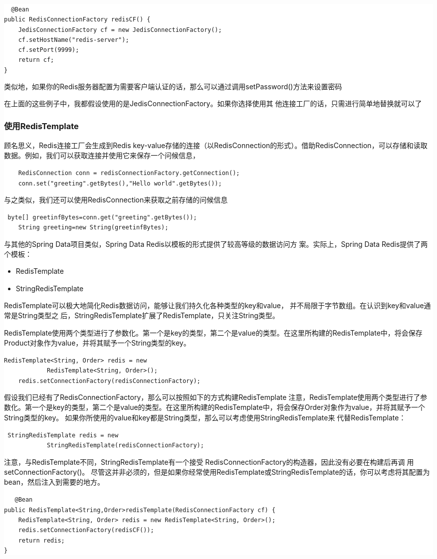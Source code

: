 	  @Bean
    public RedisConnectionFactory redisCF() {
        JedisConnectionFactory cf = new JedisConnectionFactory();
        cf.setHostName("redis-server");
        cf.setPort(9999);
        return cf;
    }

类似地，如果你的Redis服务器配置为需要客户端认证的话，那么可以通过调用setPassword()方法来设置密码

在上面的这些例子中，我都假设使用的是JedisConnectionFactory。如果你选择使用其 他连接工厂的话，只需进行简单地替换就可以了

### 使用RedisTemplate

顾名思义，Redis连接工厂会生成到Redis key-value存储的连接（以RedisConnection的形式）。借助RedisConnection，可以存储和读取数据。例如，我们可以获取连接并使用它来保存一个问候信息，

	    RedisConnection conn = redisConnectionFactory.getConnection();
        conn.set("greeting".getBytes(),"Hello world".getBytes());

与之类似，我们还可以使用RedisConnection来获取之前存储的问候信息
	
	 byte[] greetinfBytes=conn.get("greeting".getBytes());
        String greeting=new String(greetinfBytes);	

与其他的Spring Data项目类似，Spring Data Redis以模板的形式提供了较高等级的数据访问方 案。实际上，Spring Data Redis提供了两个模板：

- RedisTemplate

- StringRedisTemplate

RedisTemplate可以极大地简化Redis数据访问，能够让我们持久化各种类型的key和value， 并不局限于字节数组。在认识到key和value通常是String类型之 后，StringRedisTemplate扩展了RedisTemplate，只关注String类型。

RedisTemplate使用两个类型进行了参数化。第一个是key的类型，第二个是value的类型。在这里所构建的RedisTemplate中，将会保存Product对象作为value，并将其赋予一个String类型的key。

  		
	RedisTemplate<String, Order> redis = new
                RedisTemplate<String, Order>();
        redis.setConnectionFactory(redisConnectionFactory);
 假设我们已经有了RedisConnectionFactory，那么可以按照如下的方式构建RedisTemplate
注意，RedisTemplate使用两个类型进行了参数化。第一个是key的类型，第二个是value的类型。在这里所构建的RedisTemplate中，将会保存Order对象作为value，并将其赋予一个String类型的key。
如果你所使用的value和key都是String类型，那么可以考虑使用StringRedisTemplate来 代替RedisTemplate：

     StringRedisTemplate redis = new
                StringRedisTemplate(redisConnectionFactory);

注意，与RedisTemplate不同，StringRedisTemplate有一个接受
RedisConnectionFactory的构造器，因此没有必要在构建后再调 用setConnectionFactory()。
尽管这并非必须的，但是如果你经常使用RedisTemplate或StringRedisTemplate的话，你可以考虑将其配置为bean，然后注入到需要的地方。

	   @Bean
    public RedisTemplate<String,Order>redisTemplate(RedisConnectionFactory cf) {
        RedisTemplate<String, Order> redis = new RedisTemplate<String, Order>();
        redis.setConnectionFactory(redisCF());
        return redis;
    }
	